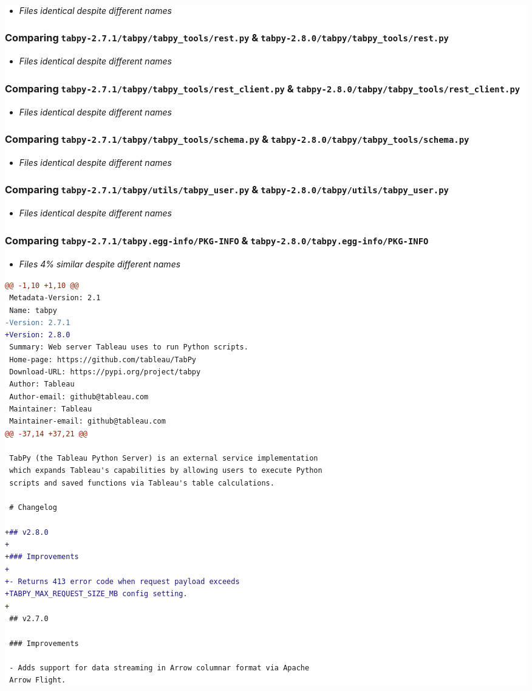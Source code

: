  * *Files identical despite different names*

### Comparing `tabpy-2.7.1/tabpy/tabpy_tools/rest.py` & `tabpy-2.8.0/tabpy/tabpy_tools/rest.py`

 * *Files identical despite different names*

### Comparing `tabpy-2.7.1/tabpy/tabpy_tools/rest_client.py` & `tabpy-2.8.0/tabpy/tabpy_tools/rest_client.py`

 * *Files identical despite different names*

### Comparing `tabpy-2.7.1/tabpy/tabpy_tools/schema.py` & `tabpy-2.8.0/tabpy/tabpy_tools/schema.py`

 * *Files identical despite different names*

### Comparing `tabpy-2.7.1/tabpy/utils/tabpy_user.py` & `tabpy-2.8.0/tabpy/utils/tabpy_user.py`

 * *Files identical despite different names*

### Comparing `tabpy-2.7.1/tabpy.egg-info/PKG-INFO` & `tabpy-2.8.0/tabpy.egg-info/PKG-INFO`

 * *Files 4% similar despite different names*

```diff
@@ -1,10 +1,10 @@
 Metadata-Version: 2.1
 Name: tabpy
-Version: 2.7.1
+Version: 2.8.0
 Summary: Web server Tableau uses to run Python scripts.
 Home-page: https://github.com/tableau/TabPy
 Download-URL: https://pypi.org/project/tabpy
 Author: Tableau
 Author-email: github@tableau.com
 Maintainer: Tableau
 Maintainer-email: github@tableau.com
@@ -37,14 +37,21 @@
 
 TabPy (the Tableau Python Server) is an external service implementation
 which expands Tableau's capabilities by allowing users to execute Python
 scripts and saved functions via Tableau's table calculations.
 
 # Changelog
 
+## v2.8.0
+
+### Improvements
+
+- Returns 413 error code when request payload exceeds 
+TABPY_MAX_REQUEST_SIZE_MB config setting.
+
 ## v2.7.0
 
 ### Improvements
 
 - Adds support for data streaming in Arrow columnar format via Apache
 Arrow Flight.
```
